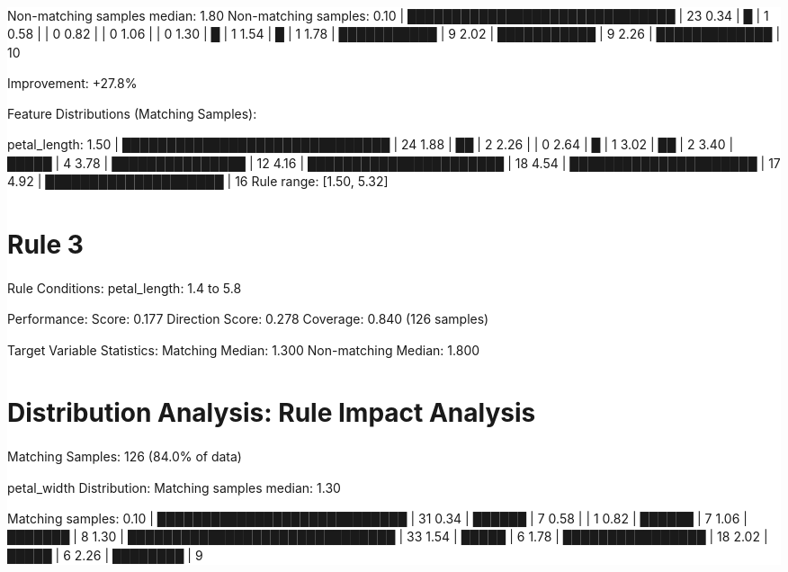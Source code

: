 Non-matching samples median: 1.80
Non-matching samples:
  0.10 | ██████████████████████████████ |  23
  0.34 | █                              |   1
  0.58 |                                |   0
  0.82 |                                |   0
  1.06 |                                |   0
  1.30 | █                              |   1
  1.54 | █                              |   1
  1.78 | ███████████                    |   9
  2.02 | ███████████                    |   9
  2.26 | █████████████                  |  10

Improvement: +27.8%

Feature Distributions (Matching Samples):

petal_length:
  1.50 | ██████████████████████████████ |  24
  1.88 | ██                             |   2
  2.26 |                                |   0
  2.64 | █                              |   1
  3.02 | ██                             |   2
  3.40 | █████                          |   4
  3.78 | ███████████████                |  12
  4.16 | ██████████████████████         |  18
  4.54 | █████████████████████          |  17
  4.92 | ████████████████████           |  16
Rule range: [1.50, 5.32]

Rule 3
==================================================
Rule Conditions:
  petal_length: 1.4 to 5.8

Performance:
  Score: 0.177
  Direction Score: 0.278
  Coverage: 0.840 (126 samples)

Target Variable Statistics:
  Matching Median: 1.300
  Non-matching Median: 1.800

Distribution Analysis:
Rule Impact Analysis
==================================================

Matching Samples: 126 (84.0% of data)

petal_width Distribution:
Matching samples median: 1.30

Matching samples:
  0.10 | ████████████████████████████   |  31
  0.34 | ██████                         |   7
  0.58 |                                |   1
  0.82 | ██████                         |   7
  1.06 | ███████                        |   8
  1.30 | ██████████████████████████████ |  33
  1.54 | █████                          |   6
  1.78 | ████████████████               |  18
  2.02 | █████                          |   6
  2.26 | ████████                       |   9
